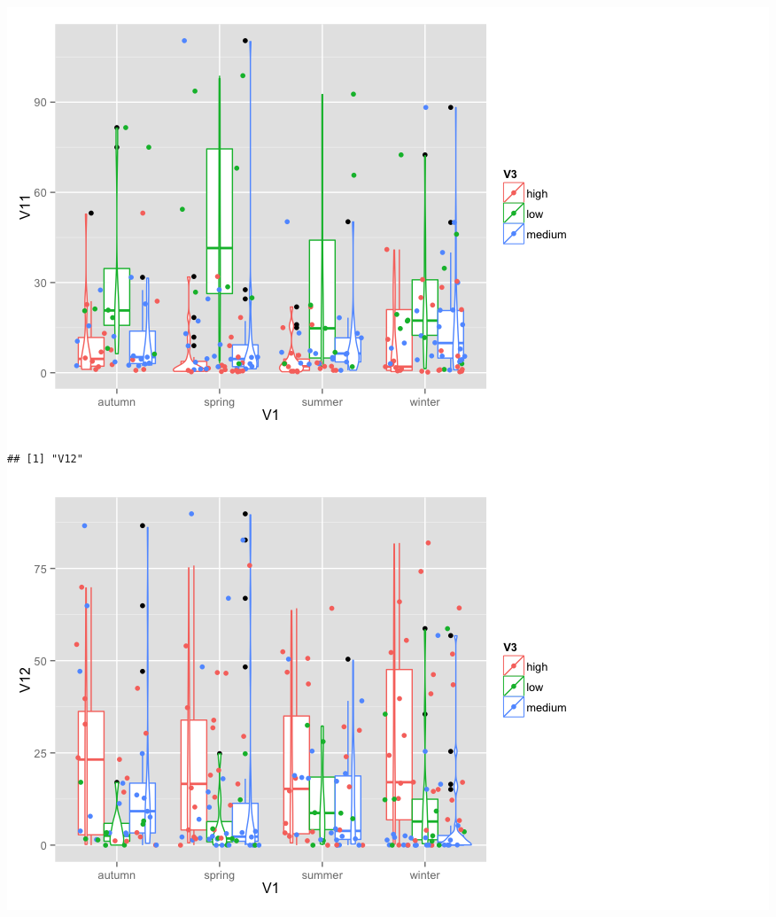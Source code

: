 ![](./Eda_files/figure-markdown_strict/unnamed-chunk-2-113.png)

    ## [1] "V12"

![](./Eda_files/figure-markdown_strict/unnamed-chunk-2-114.png)
